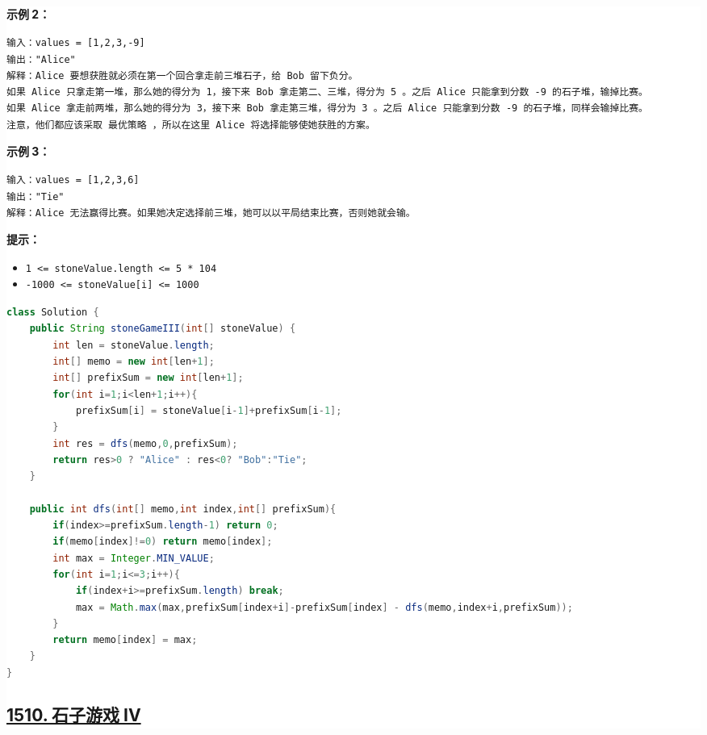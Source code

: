 **示例 2：**

```
输入：values = [1,2,3,-9]
输出："Alice"
解释：Alice 要想获胜就必须在第一个回合拿走前三堆石子，给 Bob 留下负分。
如果 Alice 只拿走第一堆，那么她的得分为 1，接下来 Bob 拿走第二、三堆，得分为 5 。之后 Alice 只能拿到分数 -9 的石子堆，输掉比赛。
如果 Alice 拿走前两堆，那么她的得分为 3，接下来 Bob 拿走第三堆，得分为 3 。之后 Alice 只能拿到分数 -9 的石子堆，同样会输掉比赛。
注意，他们都应该采取 最优策略 ，所以在这里 Alice 将选择能够使她获胜的方案。
```

**示例 3：**

```
输入：values = [1,2,3,6]
输出："Tie"
解释：Alice 无法赢得比赛。如果她决定选择前三堆，她可以以平局结束比赛，否则她就会输。
```

 

**提示：**

- `1 <= stoneValue.length <= 5 * 104`
- `-1000 <= stoneValue[i] <= 1000`



```java
class Solution {
    public String stoneGameIII(int[] stoneValue) {
        int len = stoneValue.length;
        int[] memo = new int[len+1];
        int[] prefixSum = new int[len+1];
        for(int i=1;i<len+1;i++){
            prefixSum[i] = stoneValue[i-1]+prefixSum[i-1];
        }
        int res = dfs(memo,0,prefixSum);
        return res>0 ? "Alice" : res<0? "Bob":"Tie";
    }

    public int dfs(int[] memo,int index,int[] prefixSum){
        if(index>=prefixSum.length-1) return 0;
        if(memo[index]!=0) return memo[index];
        int max = Integer.MIN_VALUE;
        for(int i=1;i<=3;i++){
            if(index+i>=prefixSum.length) break;
            max = Math.max(max,prefixSum[index+i]-prefixSum[index] - dfs(memo,index+i,prefixSum));
        }
        return memo[index] = max;
    }
}
```

## [1510. 石子游戏 IV](https://leetcode.cn/problems/stone-game-iv/)
